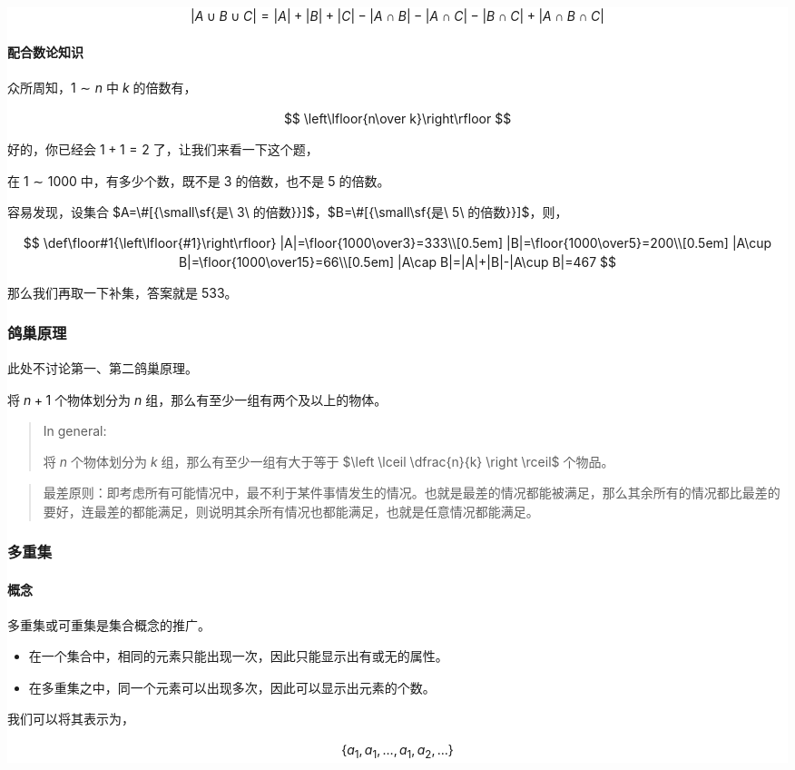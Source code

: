 $$
|A\cup B\cup C|=|A|+|B|+|C|-|A\cap B|-|A\cap C|-|B\cap C|+|A\cap B\cap C|
$$

#### 配合数论知识

众所周知，$1\sim n$ 中 $k$ 的倍数有，

$$
\left\lfloor{n\over k}\right\rfloor
$$

好的，你已经会 $1+1=2$ 了，让我们来看一下这个题，

在 $1\sim1000$ 中，有多少个数，既不是 $3$ 的倍数，也不是 $5$ 的倍数。

容易发现，设集合 $A=\#[{\small\sf{是\ 3\ 的倍数}}]$，$B=\#[{\small\sf{是\ 5\ 的倍数}}]$，则，

$$
\def\floor#1{\left\lfloor{#1}\right\rfloor}
|A|=\floor{1000\over3}=333\\[0.5em]
|B|=\floor{1000\over5}=200\\[0.5em]
|A\cup B|=\floor{1000\over15}=66\\[0.5em]
|A\cap B|=|A|+|B|-|A\cup B|=467
$$

那么我们再取一下补集，答案就是 $533$。

### 鸽巢原理

此处不讨论第一、第二鸽巢原理。

将 $n+1$ 个物体划分为 $n$ 组，那么有至少一组有两个及以上的物体。

> In general:
> 
> 将 $n$ 个物体划分为 $k$ 组，那么有至少一组有大于等于 $\left \lceil \dfrac{n}{k} \right \rceil$ 个物品。

> 最差原则：即考虑所有可能情况中，最不利于某件事情发生的情况。也就是最差的情况都能被满足，那么其余所有的情况都比最差的要好，连最差的都能满足，则说明其余所有情况也都能满足，也就是任意情况都能满足。

### 多重集

#### 概念

多重集或可重集是集合概念的推广。

+ 在一个集合中，相同的元素只能出现一次，因此只能显示出有或无的属性。

+ 在多重集之中，同一个元素可以出现多次，因此可以显示出元素的个数。

我们可以将其表示为，

$$
\{a_1,a_1,\dots,a_1,a_2,\dots\}
$$
